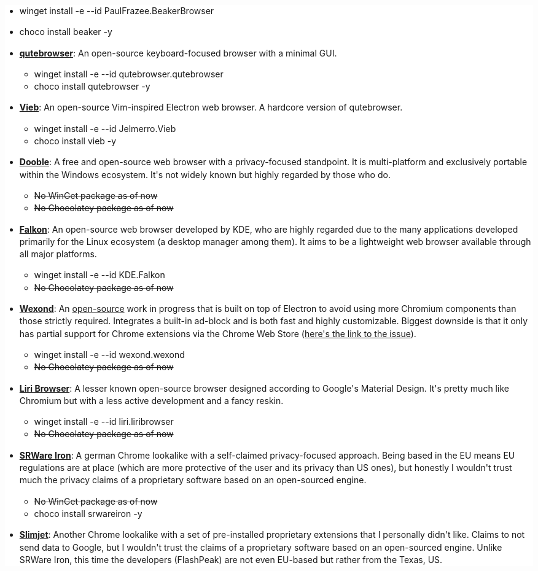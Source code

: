   * winget install -e --id PaulFrazee.BeakerBrowser 
  * choco install beaker -y 

* **[qutebrowser](https://qutebrowser.org/)**: An open-source keyboard-focused browser with a minimal GUI.
  
  * winget install -e --id qutebrowser.qutebrowser 
  * choco install qutebrowser -y 

* **[Vieb](https://github.com/Jelmerro/Vieb)**: An open-source Vim-inspired Electron web browser. A hardcore version of qutebrowser.

  * winget install -e --id Jelmerro.Vieb 
  * choco install vieb -y 

* **[Dooble](https://github.com/textbrowser/dooble/)**: A free and open-source web browser with a privacy-focused standpoint. It is multi-platform and exclusively portable within the Windows ecosystem. It's not widely known but highly regarded by those who do.

  * ~~No WinGet package as of now~~ 
  * ~~No Chocolatey package as of now~~ 

* **[Falkon](https://www.falkon.org/)**: An open-source web browser developed by KDE, who are highly regarded due to the many applications developed primarily for the Linux ecosystem (a desktop manager among them). It aims to be a lightweight web browser available through all major platforms.

  * winget install -e --id KDE.Falkon 
  * ~~No Chocolatey package as of now~~ 

* **[Wexond](https://wexond.net/)**: An [open-source](https://github.com/wexond/browser-base) work in progress that is built on top of Electron to avoid using more Chromium components than those strictly required. Integrates a built-in ad-block and is both fast and highly customizable. Biggest downside is that it only has partial support for Chrome extensions via the Chrome Web Store ([here's the link to the issue](https://github.com/wexond/wexond/issues/110)).

  * winget install -e --id wexond.wexond 
  * ~~No Chocolatey package as of now~~ 

* **[Liri Browser](https://liri.io/apps/browser/)**: A lesser known open-source browser designed according to Google's Material Design. It's pretty much like Chromium but with a less active development and a fancy reskin.

  * winget install -e --id liri.liribrowser 
  * ~~No Chocolatey package as of now~~ 

* **[SRWare Iron](https://www.srware.net/iron/)**: A german Chrome lookalike with a self-claimed privacy-focused approach. Being based in the EU means EU regulations are at place (which are more protective of the user and its privacy than US ones), but honestly I wouldn't trust much the privacy claims of a proprietary software based on an open-sourced engine.

  * ~~No WinGet package as of now~~ 
  * choco install srwareiron -y 

* **[Slimjet](https://www.slimjet.com/)**: Another Chrome lookalike with a set of pre-installed proprietary extensions that I personally didn't like. Claims to not send data to Google, but I wouldn't trust the claims of a proprietary software based on an open-sourced engine. Unlike SRWare Iron, this time the developers (FlashPeak) are not even EU-based but rather from the Texas, US.
